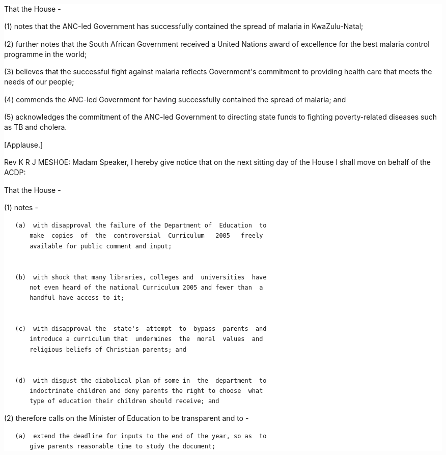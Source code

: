 
  That the House -


  (1) notes that the ANC-led  Government  has  successfully  contained  the
       spread of malaria in KwaZulu-Natal;


  (2) further notes that the South African  Government  received  a  United
       Nations award of excellence for the best malaria control programme in
       the world;


  (3)  believes  that  the  successful  fight  against   malaria   reflects
       Government's commitment to providing health care that meets the needs
       of our people;


  (4) commends the ANC-led Government for having successfully contained the
       spread of malaria; and


  (5) acknowledges the commitment of the ANC-led  Government  to  directing
       state funds to fighting  poverty-related  diseases  such  as  TB  and
       cholera.

[Applause.]

Rev K R J MESHOE: Madam Speaker, I hereby  give  notice  that  on  the  next
sitting day of the House I shall move on behalf of the ACDP:


  That the House -


  (1) notes -


       (a)  with disapproval the failure of the Department of  Education  to
           make  copies  of  the  controversial  Curriculum   2005   freely
           available for public comment and input;


       (b)  with shock that many libraries, colleges and  universities  have
           not even heard of the national Curriculum 2005 and fewer than  a
           handful have access to it;


       (c)  with disapproval the  state's  attempt  to  bypass  parents  and
           introduce a curriculum that  undermines  the  moral  values  and
           religious beliefs of Christian parents; and


       (d)  with disgust the diabolical plan of some in  the  department  to
           indoctrinate children and deny parents the right to choose  what
           type of education their children should receive; and


  (2) therefore calls on the Minister of Education to be transparent and to
       -


       (a)  extend the deadline for inputs to the end of the year, so as  to
           give parents reasonable time to study the document;
